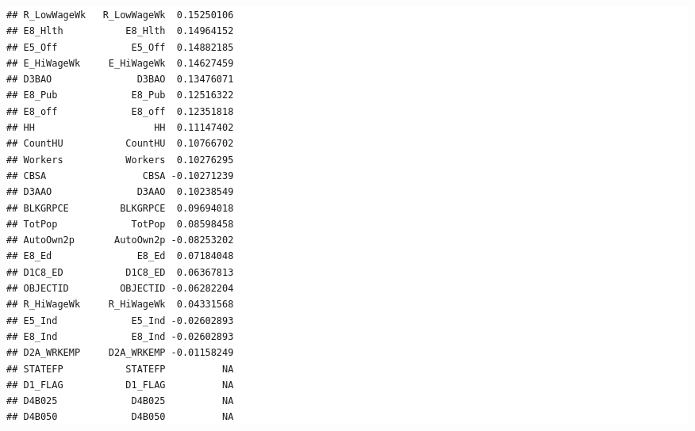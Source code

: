     ## R_LowWageWk   R_LowWageWk  0.15250106
    ## E8_Hlth           E8_Hlth  0.14964152
    ## E5_Off             E5_Off  0.14882185
    ## E_HiWageWk     E_HiWageWk  0.14627459
    ## D3BAO               D3BAO  0.13476071
    ## E8_Pub             E8_Pub  0.12516322
    ## E8_off             E8_off  0.12351818
    ## HH                     HH  0.11147402
    ## CountHU           CountHU  0.10766702
    ## Workers           Workers  0.10276295
    ## CBSA                 CBSA -0.10271239
    ## D3AAO               D3AAO  0.10238549
    ## BLKGRPCE         BLKGRPCE  0.09694018
    ## TotPop             TotPop  0.08598458
    ## AutoOwn2p       AutoOwn2p -0.08253202
    ## E8_Ed               E8_Ed  0.07184048
    ## D1C8_ED           D1C8_ED  0.06367813
    ## OBJECTID         OBJECTID -0.06282204
    ## R_HiWageWk     R_HiWageWk  0.04331568
    ## E5_Ind             E5_Ind -0.02602893
    ## E8_Ind             E8_Ind -0.02602893
    ## D2A_WRKEMP     D2A_WRKEMP -0.01158249
    ## STATEFP           STATEFP          NA
    ## D1_FLAG           D1_FLAG          NA
    ## D4B025             D4B025          NA
    ## D4B050             D4B050          NA

